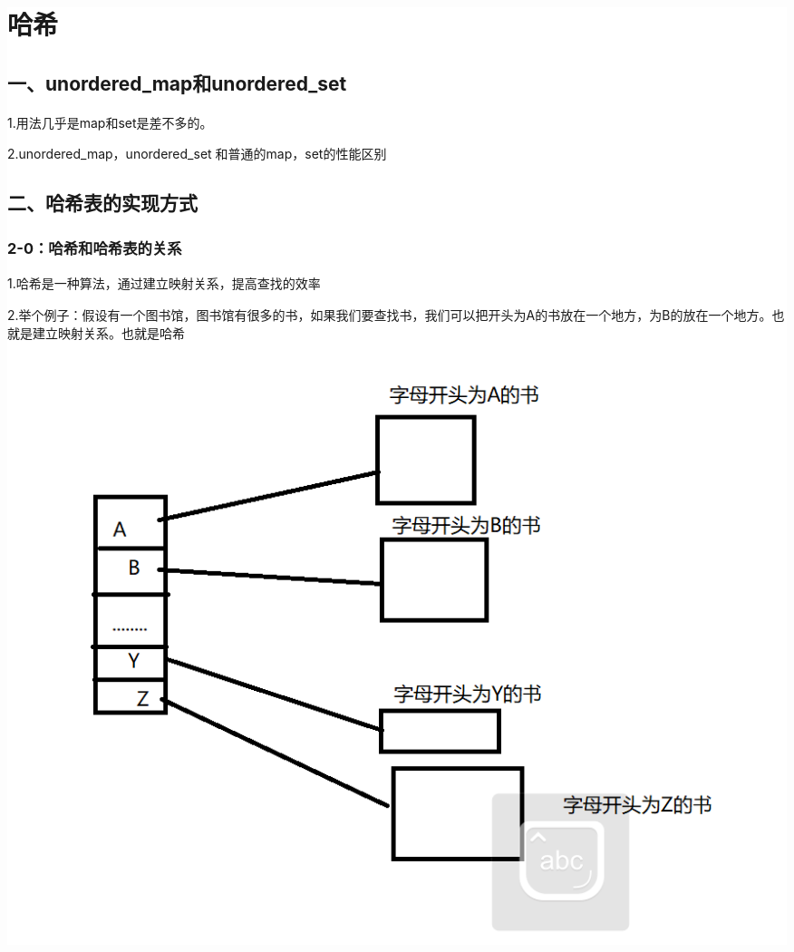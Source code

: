 # 哈希

## 一、unordered_map和unordered_set

1.用法几乎是map和set是差不多的。

2.unordered_map，unordered_set 和普通的map，set的性能区别



## 二、哈希表的实现方式

### 2-0：哈希和哈希表的关系

1.哈希是一种算法，通过建立映射关系，提高查找的效率

2.举个例子：假设有一个图书馆，图书馆有很多的书，如果我们要查找书，我们可以把开头为A的书放在一个地方，为B的放在一个地方。也就是建立映射关系。也就是哈希

![image-20231219195022103](pir\image-20231219195022103.png)
